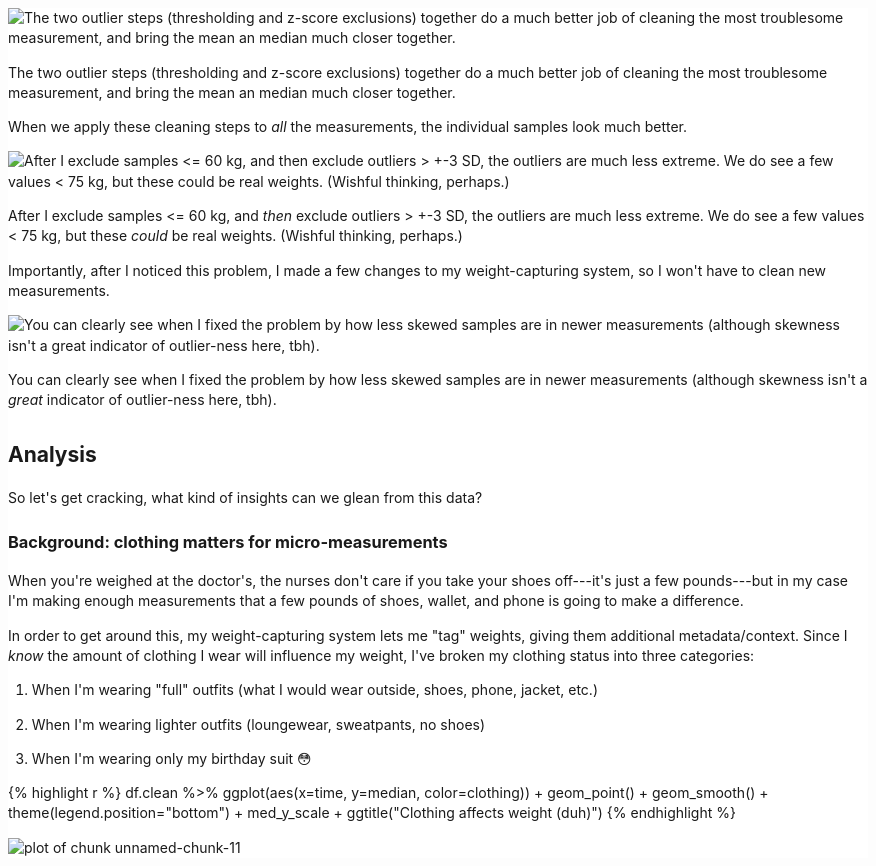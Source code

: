 ![The two outlier steps (thresholding and z-score exclusions) together do a much better job of cleaning the most troublesome measurement, and bring the mean an median much closer together.](/_posts/figures/generated/source/x2020-01-02-weight_analysis_pt_1/unnamed-chunk-8-1.png)

<p class='figcaption'>The two outlier steps (thresholding and z-score exclusions) together do a much better job of cleaning the most troublesome measurement, and bring the mean an median much closer together.</p>

When we apply these cleaning steps to _all_ the measurements, the individual samples look much better.

![After I exclude samples <= 60 kg, and <em>then</em> exclude outliers > +-3 SD, the outliers are much less extreme. We do see a few values < 75 kg, but these <em>could</em> be real weights. (Wishful thinking, perhaps.)](/_posts/figures/generated/source/x2020-01-02-weight_analysis_pt_1/unnamed-chunk-9-1.png)

<p class='figcaption'>After I exclude samples <= 60 kg, and <em>then</em> exclude outliers > +-3 SD, the outliers are much less extreme. We do see a few values < 75 kg, but these <em>could</em> be real weights. (Wishful thinking, perhaps.)</p>

Importantly, after I noticed this problem, I made a few changes to my weight-capturing system, so I won't have to clean new measurements.

![You can clearly see when I fixed the problem by how less skewed samples are in newer measurements (although skewness isn't a <em>great</em> indicator of outlier-ness here, tbh).](/_posts/figures/generated/source/x2020-01-02-weight_analysis_pt_1/unnamed-chunk-10-1.png)

<p class='figcaption'>You can clearly see when I fixed the problem by how less skewed samples are in newer measurements (although skewness isn't a <em>great</em> indicator of outlier-ness here, tbh).</p>

## Analysis

So let's get cracking, what kind of insights can we glean from this data?

### Background: clothing matters for micro-measurements

When you're weighed at the doctor's, the nurses don't care if you take your shoes off---it's just a few pounds---but in my case I'm making enough measurements that a few pounds of shoes, wallet, and phone is going to make a difference.

In order to get around this, my weight-capturing system lets me "tag" weights, giving them additional metadata/context. Since I _know_ the amount of clothing I wear will influence my weight, I've broken my clothing status into three categories: 

1. When I'm wearing "full" outfits (what I would wear outside, shoes, phone, jacket, etc.)

2. When I'm wearing lighter outfits (loungewear, sweatpants, no shoes)

3. When I'm wearing only my birthday suit 😳


{% highlight r %}
df.clean %>%
  ggplot(aes(x=time, y=median, color=clothing)) +
  geom_point() + geom_smooth() +
  theme(legend.position="bottom") +
  med_y_scale +
  ggtitle("Clothing affects weight (duh)") 
{% endhighlight %}

![plot of chunk unnamed-chunk-11](/_posts/figures/generated/source/x2020-01-02-weight_analysis_pt_1/unnamed-chunk-11-1.png)
